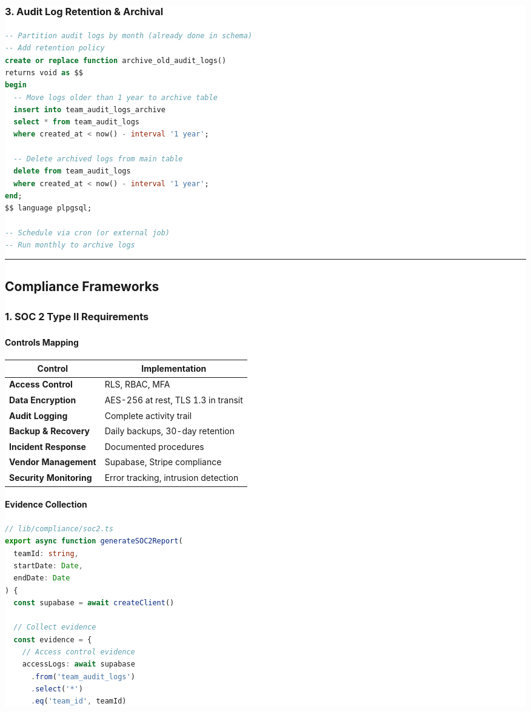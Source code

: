 ### 3. Audit Log Retention & Archival

```sql
-- Partition audit logs by month (already done in schema)
-- Add retention policy
create or replace function archive_old_audit_logs()
returns void as $$
begin
  -- Move logs older than 1 year to archive table
  insert into team_audit_logs_archive
  select * from team_audit_logs
  where created_at < now() - interval '1 year';

  -- Delete archived logs from main table
  delete from team_audit_logs
  where created_at < now() - interval '1 year';
end;
$$ language plpgsql;

-- Schedule via cron (or external job)
-- Run monthly to archive logs
```

---

## Compliance Frameworks

### 1. SOC 2 Type II Requirements

#### Controls Mapping

| Control | Implementation |
|---------|----------------|
| **Access Control** | RLS, RBAC, MFA |
| **Data Encryption** | AES-256 at rest, TLS 1.3 in transit |
| **Audit Logging** | Complete activity trail |
| **Backup & Recovery** | Daily backups, 30-day retention |
| **Incident Response** | Documented procedures |
| **Vendor Management** | Supabase, Stripe compliance |
| **Security Monitoring** | Error tracking, intrusion detection |

#### Evidence Collection

```typescript
// lib/compliance/soc2.ts
export async function generateSOC2Report(
  teamId: string,
  startDate: Date,
  endDate: Date
) {
  const supabase = await createClient()

  // Collect evidence
  const evidence = {
    // Access control evidence
    accessLogs: await supabase
      .from('team_audit_logs')
      .select('*')
      .eq('team_id', teamId)
```